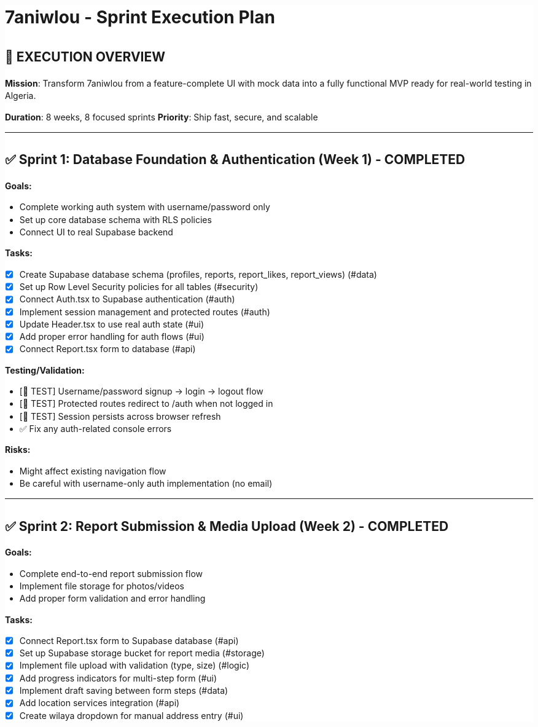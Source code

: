 
# 7aniwlou - Sprint Execution Plan

## 🎯 EXECUTION OVERVIEW

**Mission**: Transform 7aniwlou from a feature-complete UI with mock data into a fully functional MVP ready for real-world testing in Algeria.

**Duration**: 8 weeks, 8 focused sprints
**Priority**: Ship fast, secure, and scalable

---

## ✅ Sprint 1: Database Foundation & Authentication (Week 1) - COMPLETED

**Goals:**
- Complete working auth system with username/password only
- Set up core database schema with RLS policies
- Connect UI to real Supabase backend

**Tasks:**
- [x] Create Supabase database schema (profiles, reports, report_likes, report_views) (#data)
- [x] Set up Row Level Security policies for all tables (#security)
- [x] Connect Auth.tsx to Supabase authentication (#auth)
- [x] Implement session management and protected routes (#auth)
- [x] Update Header.tsx to use real auth state (#ui)
- [x] Add proper error handling for auth flows (#ui)
- [x] Connect Report.tsx form to database (#api)

**Testing/Validation:**
- [🧪 TEST] Username/password signup → login → logout flow
- [🧪 TEST] Protected routes redirect to /auth when not logged in
- [🧪 TEST] Session persists across browser refresh
- ✅ Fix any auth-related console errors

**Risks:**
- Might affect existing navigation flow
- Be careful with username-only auth implementation (no email)

---

## ✅ Sprint 2: Report Submission & Media Upload (Week 2) - COMPLETED

**Goals:**
- Complete end-to-end report submission flow
- Implement file storage for photos/videos
- Add proper form validation and error handling

**Tasks:**
- [x] Connect Report.tsx form to Supabase database (#api)
- [x] Set up Supabase storage bucket for report media (#storage)
- [x] Implement file upload with validation (type, size) (#logic)
- [x] Add progress indicators for multi-step form (#ui)
- [x] Implement draft saving between form steps (#data)
- [x] Add location services integration (#api)
- [x] Create wilaya dropdown for manual address entry (#ui)
